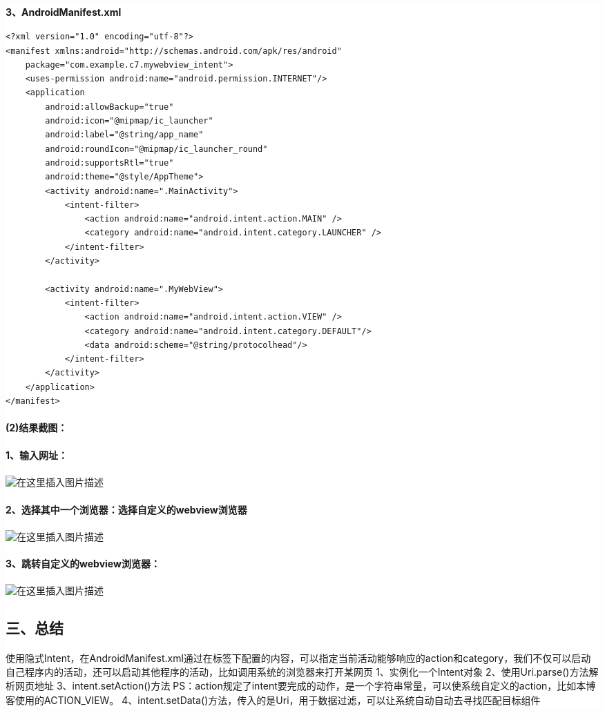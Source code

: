
**3、AndroidManifest.xml**
```
<?xml version="1.0" encoding="utf-8"?>
<manifest xmlns:android="http://schemas.android.com/apk/res/android"
    package="com.example.c7.mywebview_intent">
    <uses-permission android:name="android.permission.INTERNET"/>
    <application
        android:allowBackup="true"
        android:icon="@mipmap/ic_launcher"
        android:label="@string/app_name"
        android:roundIcon="@mipmap/ic_launcher_round"
        android:supportsRtl="true"
        android:theme="@style/AppTheme">
        <activity android:name=".MainActivity">
            <intent-filter>
                <action android:name="android.intent.action.MAIN" />
                <category android:name="android.intent.category.LAUNCHER" />
            </intent-filter>
        </activity>

        <activity android:name=".MyWebView">
            <intent-filter>
                <action android:name="android.intent.action.VIEW" />
                <category android:name="android.intent.category.DEFAULT"/>
                <data android:scheme="@string/protocolhead"/>
            </intent-filter>
        </activity>
    </application>
</manifest>
```



#### (2)结果截图：
#### 1、输入网址：
![在这里插入图片描述](https://img-blog.csdnimg.cn/20190426092243119.jpg?x-oss-process=image/watermark,type_ZmFuZ3poZW5naGVpdGk,shadow_10,text_aHR0cHM6Ly9ibG9nLmNzZG4ubmV0L3ZpdmljNw==,size_16,color_FFFFFF,t_70)

#### 2、选择其中一个浏览器：选择自定义的webview浏览器
![在这里插入图片描述](https://img-blog.csdnimg.cn/20190426092318635.jpg?x-oss-process=image/watermark,type_ZmFuZ3poZW5naGVpdGk,shadow_10,text_aHR0cHM6Ly9ibG9nLmNzZG4ubmV0L3ZpdmljNw==,size_16,color_FFFFFF,t_70)

#### 3、跳转自定义的webview浏览器：
![在这里插入图片描述](https://img-blog.csdnimg.cn/20190426092352887.jpg?x-oss-process=image/watermark,type_ZmFuZ3poZW5naGVpdGk,shadow_10,text_aHR0cHM6Ly9ibG9nLmNzZG4ubmV0L3ZpdmljNw==,size_16,color_FFFFFF,t_70)


## 三、总结
 使用隐式Intent，在AndroidManifest.xml通过在<activity>标签下配置<intent-filter>的内容，可以指定当前活动能够响应的action和category，我们不仅可以启动自己程序内的活动，还可以启动其他程序的活动，比如调用系统的浏览器来打开某网页
1、实例化一个Intent对象
2、使用Uri.parse()方法解析网页地址
3、intent.setAction()方法 PS：action规定了intent要完成的动作，是一个字符串常量，可以使系统自定义的action，比如本博客使用的ACTION_VIEW。
4、intent.setData()方法，传入的是Uri，用于数据过滤，可以让系统自动自动去寻找匹配目标组件
